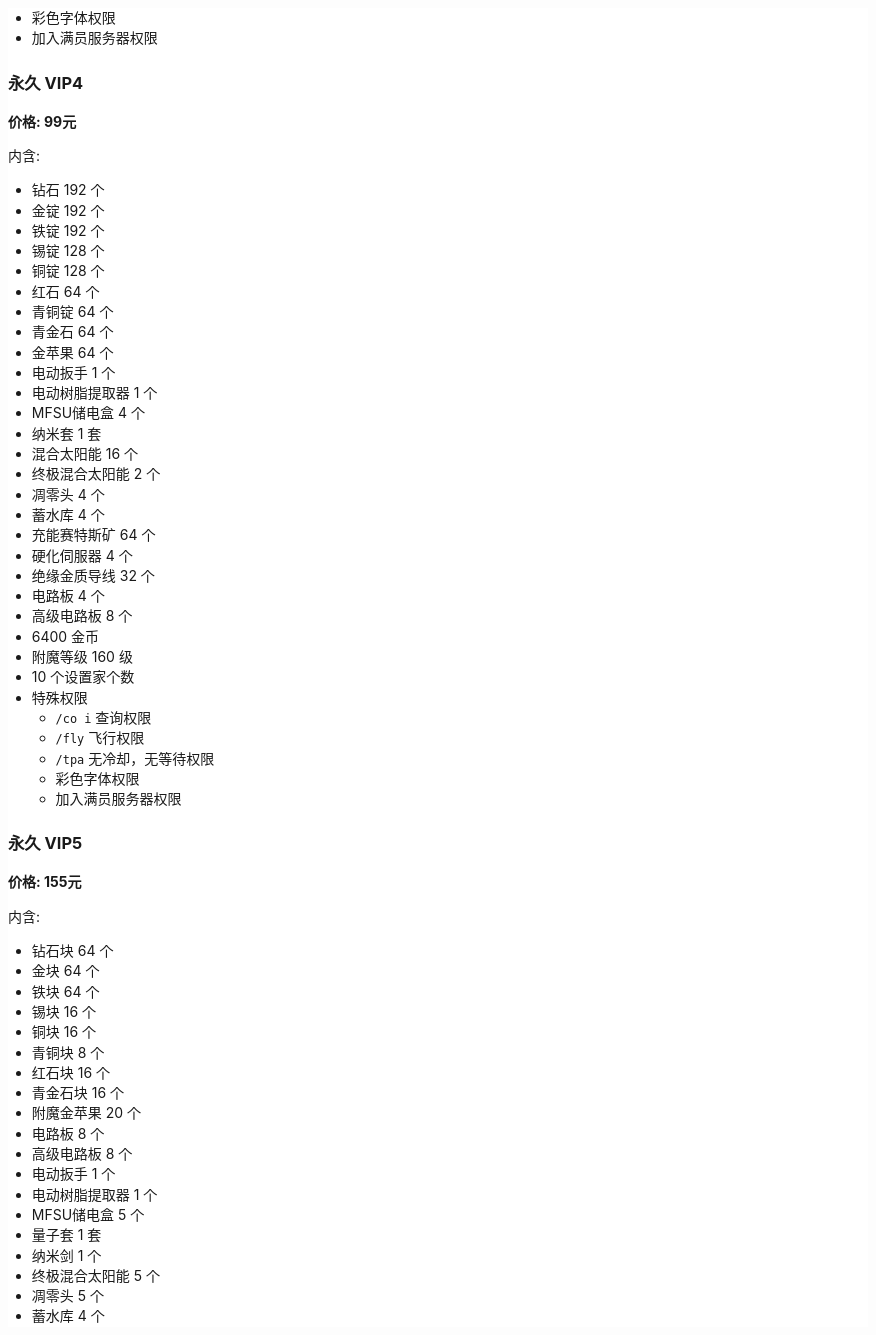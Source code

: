   - 彩色字体权限
  - 加入满员服务器权限

### 永久 VIP4

**价格: 99元**

内含:

- 钻石 192 个
- 金锭 192 个
- 铁锭 192 个
- 锡锭 128 个
- 铜锭 128 个
- 红石 64 个
- 青铜锭 64 个
- 青金石 64 个
- 金苹果 64 个
- 电动扳手 1 个
- 电动树脂提取器 1 个
- MFSU储电盒 4 个
- 纳米套 1 套
- 混合太阳能 16 个
- 终极混合太阳能 2 个
- 凋零头 4 个
- 蓄水库 4 个
- 充能赛特斯矿 64 个
- 硬化伺服器 4 个
- 绝缘金质导线 32 个
- 电路板 4 个
- 高级电路板 8 个
- 6400 金币
- 附魔等级 160 级
- 10 个设置家个数
- 特殊权限
  - `/co i` 查询权限
  - `/fly` 飞行权限
  - `/tpa` 无冷却，无等待权限
  - 彩色字体权限
  - 加入满员服务器权限

### 永久 VIP5

**价格: 155元**

内含:

- 钻石块 64 个
- 金块 64 个
- 铁块 64 个
- 锡块 16 个
- 铜块 16 个
- 青铜块 8 个
- 红石块 16 个
- 青金石块 16 个
- 附魔金苹果 20 个
- 电路板 8 个
- 高级电路板 8 个
- 电动扳手 1 个
- 电动树脂提取器 1 个
- MFSU储电盒 5 个
- 量子套 1 套
- 纳米剑 1 个
- 终极混合太阳能 5 个
- 凋零头 5 个
- 蓄水库 4 个